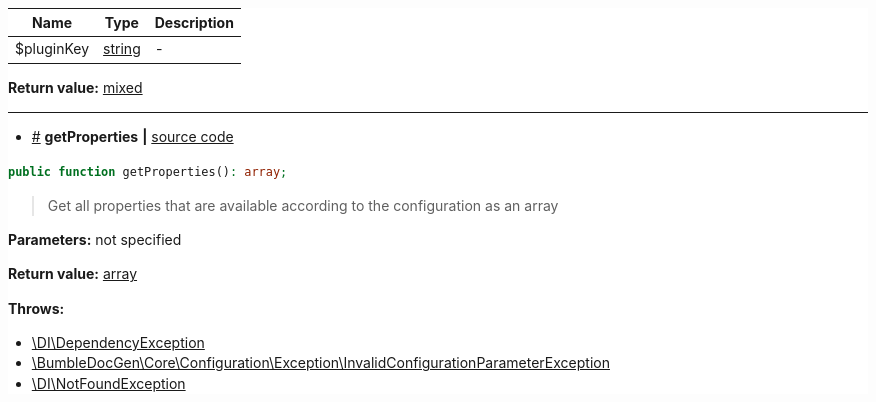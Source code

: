 <table>
    <thead>
    <tr>
        <th>Name</th>
        <th>Type</th>
        <th>Description</th>
    </tr>
    </thead>
    <tbody>
            <tr>
            <td>$pluginKey</td>
            <td><a href='https://www.php.net/manual/en/language.types.string.php'>string</a></td>
            <td>-</td>
        </tr>
        </tbody>
</table>

<b>Return value:</b> <a href='https://www.php.net/manual/en/language.types.mixed.php'>mixed</a>


</div>
<hr>
<div class='method_description-block'>

<ul>
<li><a name="mgetproperties" href="#mgetproperties">#</a>
 <b>getProperties</b>
    <b>|</b> <a href="https://github.com/bumble-tech/bumble-doc-gen/blob/master/src/LanguageHandler/Php/Parser/Entity/ClassLikeEntity.php#L963">source code</a></li>
</ul>

```php
public function getProperties(): array;
```

<blockquote>Get all properties that are available according to the configuration as an array</blockquote>

<b>Parameters:</b> not specified

<b>Return value:</b> <a href='https://www.php.net/manual/en/language.types.array.php'>array</a>


<b>Throws:</b>
<ul>
<li>
    <a href="https://github.com/PHP-DI/PHP-DI/blob/master/src/DependencyException.php">\DI\DependencyException</a></li>

<li>
    <a href="/docs/tech/2.parser/reflectionApi/php/classes/InvalidConfigurationParameterException.md">\BumbleDocGen\Core\Configuration\Exception\InvalidConfigurationParameterException</a></li>

<li>
    <a href="https://github.com/PHP-DI/PHP-DI/blob/master/src/NotFoundException.php">\DI\NotFoundException</a></li>
